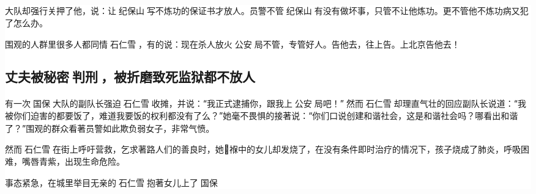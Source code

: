   大队却强行关押了他，说：让
  <ok href="/term/762371">
   纪保山
  </ok>
  写不炼功的保证书才放人。员警不管
  <ok href="/term/762371">
   纪保山
  </ok>
  有没有做坏事，只管不让他炼功。更不管他不炼功病又犯了怎么办。
 </p>
 <p>
  围观的人群里很多人都同情
  <ok href="/term/762374">
   石仁雪
  </ok>
  ，有的说：现在杀人放火
  <ok href="/term/21973">
   公安
  </ok>
  局不管，专管好人。告他去，往上告。上北京告他去！
 </p>
 <h2>
  丈夫被秘密
  <ok href="/term/17339">
   判刑
  </ok>
  ，被折磨致死监狱都不放人
 </h2>
 <p>
  有一次
  <ok href="/term/45490">
   国保
  </ok>
  大队的副队长强迫
  <ok href="/term/762374">
   石仁雪
  </ok>
  收摊，并说：“我正式逮捕你，跟我上
  <ok href="/term/21973">
   公安
  </ok>
  局吧！” 然而
  <ok href="/term/762374">
   石仁雪
  </ok>
  却理直气壮的回应副队长说道：“我被你们迫害的都要饭了，难道我要饭的权利都没有了么？”她毫不畏惧的接著说：“你们口说创建和谐社会，这是和谐社会吗？哪看出和谐了？”围观的群众看著员警如此欺负弱女子，非常气愤。
 </p>
 <p>
  然而
  <ok href="/term/762374">
   石仁雪
  </ok>
  在街上呼吁营救，乞求著路人们的善良时，她𫄶褓中的女儿却发烧了，在没有条件即时治疗的情况下，孩子烧成了肺炎，呼吸困难，嘴唇青紫，出现生命危险。
 </p>
 <p>
  事态紧急，在城里举目无亲的
  <ok href="/term/762374">
   石仁雪
  </ok>
  抱著女儿上了
  <ok href="/term/45490">
   国保
  </ok>